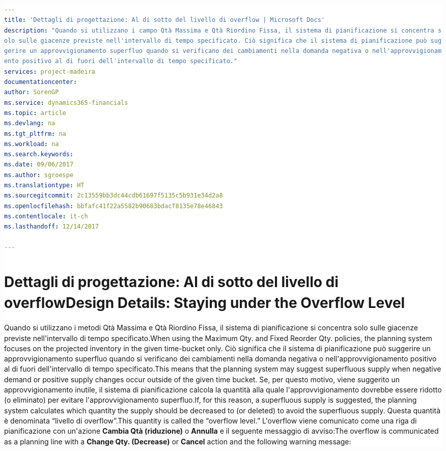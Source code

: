 ```yaml
---
title: 'Dettagli di progettazione: Al di sotto del livello di overflow | Microsoft Docs'
description: "Quando si utilizzano i campo Qtà Massima e Qtà Riordino Fissa, il sistema di pianificazione si concentra solo sulle giacenze previste nell'intervallo di tempo specificato. Ciò significa che il sistema di pianificazione può suggerire un approvvigionamento superfluo quando si verificano dei cambiamenti nella domanda negativa o nell'approvvigionamento positivo al di fuori dell'intervallo di tempo specificato."
services: project-madeira
documentationcenter: 
author: SorenGP
ms.service: dynamics365-financials
ms.topic: article
ms.devlang: na
ms.tgt_pltfrm: na
ms.workload: na
ms.search.keywords: 
ms.date: 09/06/2017
ms.author: sgroespe
ms.translationtype: HT
ms.sourcegitcommit: 2c13559bb3dc44cdb61697f5135c5b931e34d2a8
ms.openlocfilehash: bbfafc41f22a5582b90683bdacf8135e78e46843
ms.contentlocale: it-ch
ms.lasthandoff: 12/14/2017

---
```

# <a name="design-details-staying-under-the-overflow-level"></a><span data-ttu-id="5b43f-104">Dettagli di progettazione: Al di sotto del livello di overflow</span><span class="sxs-lookup"><span data-stu-id="5b43f-104">Design Details: Staying under the Overflow Level</span></span>
<span data-ttu-id="5b43f-105">Quando si utilizzano i metodi Qtà Massima e Qtà Riordino Fissa, il sistema di pianificazione si concentra solo sulle giacenze previste nell'intervallo di tempo specificato.</span><span class="sxs-lookup"><span data-stu-id="5b43f-105">When using the Maximum Qty. and Fixed Reorder Qty. policies, the planning system focuses on the projected inventory in the given time-bucket only.</span></span> <span data-ttu-id="5b43f-106">Ciò significa che il sistema di pianificazione può suggerire un approvvigionamento superfluo quando si verificano dei cambiamenti nella domanda negativa o nell'approvvigionamento positivo al di fuori dell'intervallo di tempo specificato.</span><span class="sxs-lookup"><span data-stu-id="5b43f-106">This means that the planning system may suggest superfluous supply when negative demand or positive supply changes occur outside of the given time bucket.</span></span> <span data-ttu-id="5b43f-107">Se, per questo motivo, viene suggerito un approvvigionamento inutile, il sistema di pianificazione calcola la quantità alla quale l'approvvigionamento dovrebbe essere ridotto (o eliminato) per evitare l'approvvigionamento superfluo.</span><span class="sxs-lookup"><span data-stu-id="5b43f-107">If, for this reason, a superfluous supply is suggested, the planning system calculates which quantity the supply should be decreased to (or deleted) to avoid the superfluous supply.</span></span> <span data-ttu-id="5b43f-108">Questa quantità è denominata “livello di overflow”.</span><span class="sxs-lookup"><span data-stu-id="5b43f-108">This quantity is called the “overflow level.”</span></span> <span data-ttu-id="5b43f-109">L'overflow viene comunicato come una riga di pianificazione con un'azione **Cambia Qtà (riduzione)** o **Annulla** e il seguente messaggio di avviso:</span><span class="sxs-lookup"><span data-stu-id="5b43f-109">The overflow is communicated as a planning line with a **Change Qty. (Decrease)** or **Cancel** action and the following warning message:</span></span>  
